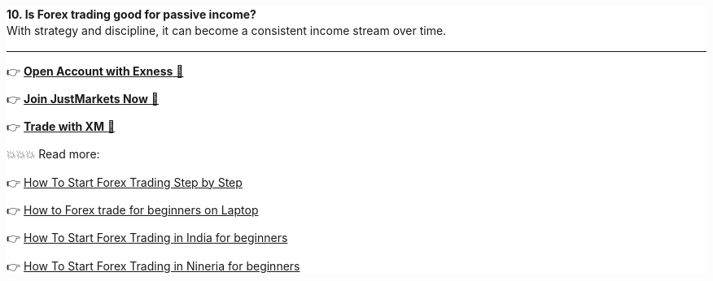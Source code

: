 **10. Is Forex trading good for passive income?**  
With strategy and discipline, it can become a consistent income stream over time.

---

👉 [**Open Account with Exness** 🔗](https://one.exnesstrack.org/boarding/sign-up/a/newup2)

👉 [**Join JustMarkets Now** 🔗](https://one.justmarkets.link/a/79iqw0j6nj/landing/quick-start)

👉 [**Trade with XM** 🔗](https://clicks.pipaffiliates.com/c?c=589901&l=en&p=1)


💥💥💥 Read more:

👉 [How To Start Forex Trading Step by Step](https://github.com/cocobaydanangcity/ForexGuide/blob/main/How%20To%20Start%20Forex%20Trading%20Step%20by%20Step.md)

👉 [How to Forex trade for beginners on Laptop](https://github.com/CompareBrokerForex/Best-Forex-Brokers/blob/main/How%20to%20Forex%20trade%20for%20beginners%20on%20Laptop.md)

👉 [How To Start Forex Trading in India for beginners](https://github.com/CompareBrokerForex/Best-Forex-Brokers/blob/main/How%20To%20Start%20Forex%20Trading%20in%20India%20for%20beginners.md)

👉 [How To Start Forex Trading in Nineria for beginners](https://github.com/CompareBrokerForex/Best-Forex-Brokers/blob/main/How%20To%20Start%20Forex%20Trading%20in%20Nineria%20for%20beginners.md)
